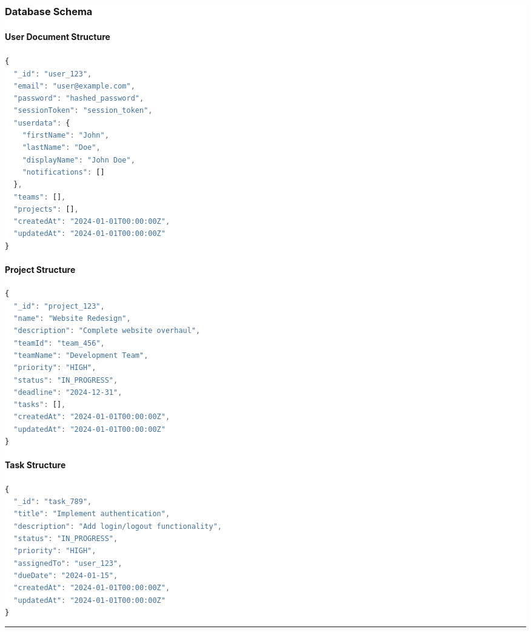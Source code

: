 ### Database Schema

#### User Document Structure
```javascript
{
  "_id": "user_123",
  "email": "user@example.com",
  "password": "hashed_password",
  "sessionToken": "session_token",
  "userdata": {
    "firstName": "John",
    "lastName": "Doe",
    "displayName": "John Doe",
    "notifications": []
  },
  "teams": [],
  "projects": [],
  "createdAt": "2024-01-01T00:00:00Z",
  "updatedAt": "2024-01-01T00:00:00Z"
}
```

#### Project Structure
```javascript
{
  "_id": "project_123",
  "name": "Website Redesign",
  "description": "Complete website overhaul",
  "teamId": "team_456",
  "teamName": "Development Team",
  "priority": "HIGH",
  "status": "IN_PROGRESS",
  "deadline": "2024-12-31",
  "tasks": [],
  "createdAt": "2024-01-01T00:00:00Z",
  "updatedAt": "2024-01-01T00:00:00Z"
}
```

#### Task Structure
```javascript
{
  "_id": "task_789",
  "title": "Implement authentication",
  "description": "Add login/logout functionality",
  "status": "IN_PROGRESS",
  "priority": "HIGH",
  "assignedTo": "user_123",
  "dueDate": "2024-01-15",
  "createdAt": "2024-01-01T00:00:00Z",
  "updatedAt": "2024-01-01T00:00:00Z"
}
```

---